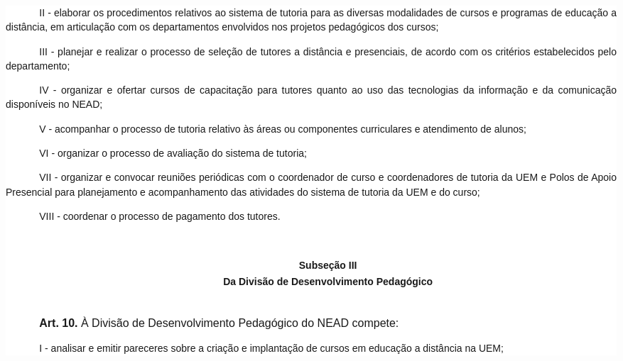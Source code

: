 <p class=Estilo style='text-align:justify;text-indent:35.45pt'><span
style='font-family:Arial;mso-no-proof:yes'>II - elaborar os procedimentos
relativos ao sistema de tutoria para as diversas modalidades de cursos e
programas de educação a distância, em articulação com os departamentos
envolvidos nos projetos pedagógicos dos cursos; <o:p></o:p></span></p>

<p class=Estilo style='text-align:justify;text-indent:35.45pt'><span
style='font-family:Arial;mso-no-proof:yes'>III - planejar e realizar o processo
de seleção de tutores a distância e presenciais, de acordo com os critérios
estabelecidos pelo departamento; <o:p></o:p></span></p>

<p class=Estilo style='text-align:justify;text-indent:35.45pt'><span
style='font-family:Arial;mso-no-proof:yes'>IV - organizar e ofertar cursos de
capacitação para tutores quanto ao uso das tecnologias da informação e da
comunicação disponíveis no NEAD; <o:p></o:p></span></p>

<p class=Estilo style='text-align:justify;text-indent:35.45pt'><span
style='font-family:Arial;mso-no-proof:yes'>V - acompanhar o processo de tutoria
relativo às áreas ou componentes curriculares e atendimento de alunos; <o:p></o:p></span></p>

<p class=Estilo style='text-align:justify;text-indent:35.45pt'><span
style='font-family:Arial;mso-no-proof:yes'>VI - organizar o processo de
avaliação do sistema de tutoria; <o:p></o:p></span></p>

<p class=Estilo style='text-align:justify;text-indent:35.45pt'><span
style='font-family:Arial;mso-no-proof:yes'>VII - organizar e convocar reuniões
periódicas com o coordenador de curso e coordenadores de tutoria da UEM e Polos
de Apoio Presencial para planejamento e acompanhamento das atividades do
sistema de tutoria da UEM e do curso; <o:p></o:p></span></p>

<p class=Estilo style='text-align:justify;text-indent:35.45pt'><span
style='font-family:Arial;mso-no-proof:yes'>VIII - coordenar o processo de
pagamento dos tutores.<o:p></o:p></span></p>

<p class=Estilo align=center style='text-align:center;text-indent:35.45pt'><b><span
style='font-family:Arial;mso-no-proof:yes'><o:p>&nbsp;</o:p></span></b></p>

<p class=Estilo align=center style='margin-top:2.0pt;margin-right:0cm;
margin-bottom:2.0pt;margin-left:0cm;text-align:center;text-indent:35.45pt'><b><span
style='font-family:Arial;mso-no-proof:yes'>Subseção III<o:p></o:p></span></b></p>

<p class=Estilo align=center style='margin-top:2.0pt;margin-right:0cm;
margin-bottom:2.0pt;margin-left:0cm;text-align:center;text-indent:35.45pt'><b><span
style='font-family:Arial;mso-no-proof:yes'>Da Divisão de Desenvolvimento
Pedagógico<o:p></o:p></span></b></p>

<p class=Estilo style='margin-top:2.0pt;margin-right:0cm;margin-bottom:2.0pt;
margin-left:0cm;text-align:justify;text-indent:35.45pt'><span style='font-size:
10.0pt;font-family:Arial;mso-no-proof:yes'><o:p>&nbsp;</o:p></span></p>

<p class=MsoNormal style='text-align:justify;text-indent:35.45pt'><b><span
style='font-size:12.0pt;font-family:Arial;mso-no-proof:yes'>Art. 10.</span></b><span
style='font-size:12.0pt;font-family:Arial;mso-no-proof:yes'> À Divisão de
Desenvolvimento Pedagógico do NEAD compete:<o:p></o:p></span></p>

<p class=Estilo style='text-align:justify;text-indent:35.45pt'><span
style='font-family:Arial;mso-no-proof:yes'>I - analisar e emitir pareceres
sobre a criação e implantação de cursos em educação a distância na UEM; <o:p></o:p></span></p>

